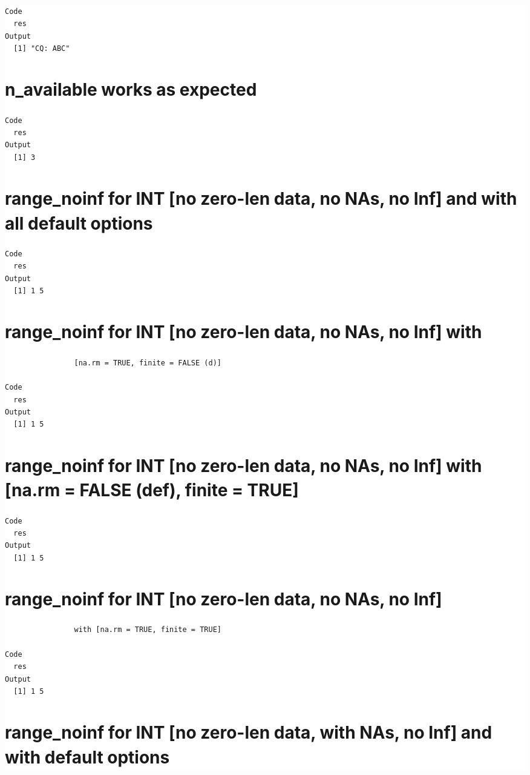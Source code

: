     Code
      res
    Output
      [1] "CQ: ABC"

# n_available works as expected

    Code
      res
    Output
      [1] 3

# range_noinf for INT [no zero-len data, no NAs, no Inf] and with all default options

    Code
      res
    Output
      [1] 1 5

# range_noinf for INT [no zero-len data, no NAs, no Inf] with
                    [na.rm = TRUE, finite = FALSE (d)]

    Code
      res
    Output
      [1] 1 5

# range_noinf for INT [no zero-len data, no NAs, no Inf] with [na.rm = FALSE (def), finite = TRUE]

    Code
      res
    Output
      [1] 1 5

# range_noinf for INT [no zero-len data, no NAs, no Inf]
                    with [na.rm = TRUE, finite = TRUE]

    Code
      res
    Output
      [1] 1 5

# range_noinf for INT [no zero-len data, with NAs, no Inf] and with default options
